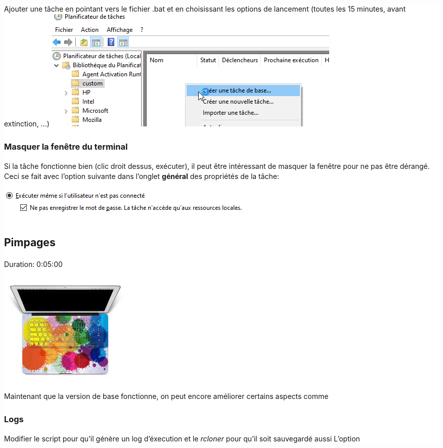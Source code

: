 Ajouter une tâche en pointant vers le fichier .bat et en choisissant les options de lancement
(toutes les 15 minutes, avant extinction, ...)
![](assets/rclone/29-taskplanner2.png)

### Masquer la fenêtre du terminal
Si la tâche fonctionne bien (clic droit dessus, exécuter), il peut être intéressant de masquer la fenêtre
pour ne pas être dérangé. Ceci se fait avec l’option suivante dans l’onglet **général** des propriétés
de la tâche:

![](assets/rclone/29a-hide-window.png)


## Pimpages
Duration: 0:05:00

![](assets/rclone/30-pimp.jpg)

Maintenant que la version de base fonctionne, on peut encore améliorer certains aspects comme

### Logs
Modifier le script pour qu’il génère un log d’éxecution et le *rcloner* pour qu’il soit sauvegardé aussi 
L’option 
